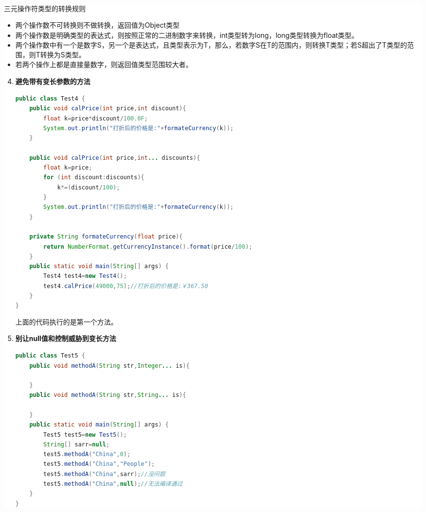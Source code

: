    三元操作符类型的转换规则

   - 两个操作数不可转换则不做转换，返回值为Object类型
   - 两个操作数是明确类型的表达式，则按照正常的二进制数字来转换，int类型转为long，long类型转换为float类型。
   - 两个操作数中有一个是数字S，另一个是表达式，且类型表示为T，那么，若数字S在T的范围内，则转换T类型；若S超出了T类型的范围，则T转换为S类型。
   - 若两个操作上都是直接量数字，则返回值类型范围较大者。

4. **避免带有变长参数的方法**

   ```java
   public class Test4 {
       public void calPrice(int price,int discount){
           float k=price*discount/100.0F;
           System.out.println("打折后的价格是:"+formateCurrency(k));
       }
   
       public void calPrice(int price,int... discounts){
           float k=price;
           for (int discount:discounts){
               k*=(discount/100);
           }
           System.out.println("打折后的价格是:"+formateCurrency(k));
       }
   
       private String formateCurrency(float price){
           return NumberFormat.getCurrencyInstance().format(price/100);
       }
       public static void main(String[] args) {
           Test4 test4=new Test4();
           test4.calPrice(49000,75);//打折后的价格是:￥367.50
       }
   }
   ```

   上面的代码执行的是第一个方法。

5. **别让null值和控制威胁到变长方法**

   ```java
   public class Test5 {
       public void methodA(String str,Integer... is){
           
       }
       public void methodA(String str,String... is){
   
       }
       public static void main(String[] args) {
           Test5 test5=new Test5();
           String[] sarr=null;
           test5.methodA("China",0);
           test5.methodA("China","People");
           test5.methodA("China",sarr);//没问题
           test5.methodA("China",null);//无法编译通过
       }
   }
   ```
